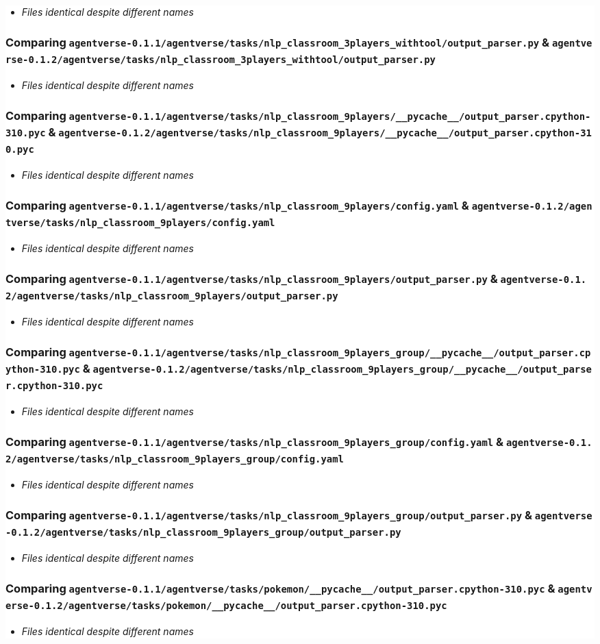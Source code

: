  * *Files identical despite different names*

### Comparing `agentverse-0.1.1/agentverse/tasks/nlp_classroom_3players_withtool/output_parser.py` & `agentverse-0.1.2/agentverse/tasks/nlp_classroom_3players_withtool/output_parser.py`

 * *Files identical despite different names*

### Comparing `agentverse-0.1.1/agentverse/tasks/nlp_classroom_9players/__pycache__/output_parser.cpython-310.pyc` & `agentverse-0.1.2/agentverse/tasks/nlp_classroom_9players/__pycache__/output_parser.cpython-310.pyc`

 * *Files identical despite different names*

### Comparing `agentverse-0.1.1/agentverse/tasks/nlp_classroom_9players/config.yaml` & `agentverse-0.1.2/agentverse/tasks/nlp_classroom_9players/config.yaml`

 * *Files identical despite different names*

### Comparing `agentverse-0.1.1/agentverse/tasks/nlp_classroom_9players/output_parser.py` & `agentverse-0.1.2/agentverse/tasks/nlp_classroom_9players/output_parser.py`

 * *Files identical despite different names*

### Comparing `agentverse-0.1.1/agentverse/tasks/nlp_classroom_9players_group/__pycache__/output_parser.cpython-310.pyc` & `agentverse-0.1.2/agentverse/tasks/nlp_classroom_9players_group/__pycache__/output_parser.cpython-310.pyc`

 * *Files identical despite different names*

### Comparing `agentverse-0.1.1/agentverse/tasks/nlp_classroom_9players_group/config.yaml` & `agentverse-0.1.2/agentverse/tasks/nlp_classroom_9players_group/config.yaml`

 * *Files identical despite different names*

### Comparing `agentverse-0.1.1/agentverse/tasks/nlp_classroom_9players_group/output_parser.py` & `agentverse-0.1.2/agentverse/tasks/nlp_classroom_9players_group/output_parser.py`

 * *Files identical despite different names*

### Comparing `agentverse-0.1.1/agentverse/tasks/pokemon/__pycache__/output_parser.cpython-310.pyc` & `agentverse-0.1.2/agentverse/tasks/pokemon/__pycache__/output_parser.cpython-310.pyc`

 * *Files identical despite different names*
